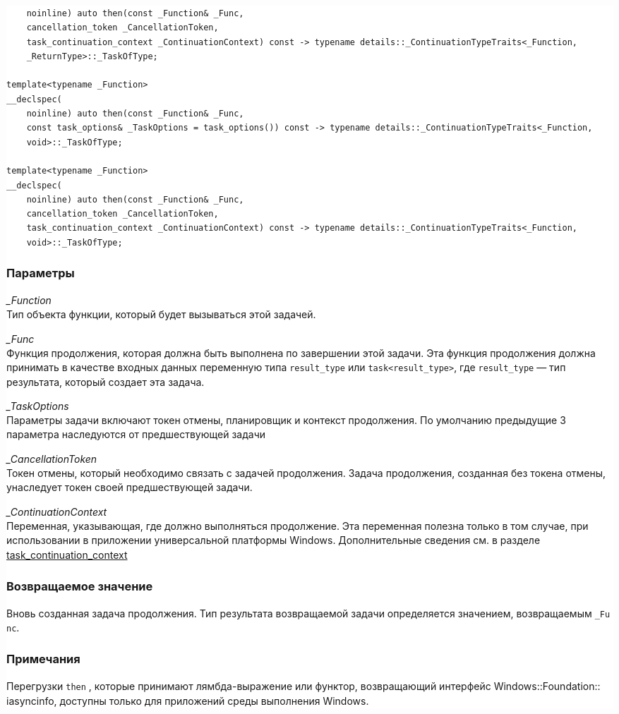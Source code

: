 ```
    noinline) auto then(const _Function& _Func,
    cancellation_token _CancellationToken,
    task_continuation_context _ContinuationContext) const -> typename details::_ContinuationTypeTraits<_Function,
    _ReturnType>::_TaskOfType;

template<typename _Function>
__declspec(
    noinline) auto then(const _Function& _Func,
    const task_options& _TaskOptions = task_options()) const -> typename details::_ContinuationTypeTraits<_Function,
    void>::_TaskOfType;

template<typename _Function>
__declspec(
    noinline) auto then(const _Function& _Func,
    cancellation_token _CancellationToken,
    task_continuation_context _ContinuationContext) const -> typename details::_ContinuationTypeTraits<_Function,
    void>::_TaskOfType;
```

### <a name="parameters"></a>Параметры

*_Function*<br/>
Тип объекта функции, который будет вызываться этой задачей.

*_Func*<br/>
Функция продолжения, которая должна быть выполнена по завершении этой задачи. Эта функция продолжения должна принимать в качестве входных данных переменную типа `result_type` или `task<result_type>`, где `result_type` — тип результата, который создает эта задача.

*_TaskOptions*<br/>
Параметры задачи включают токен отмены, планировщик и контекст продолжения. По умолчанию предыдущие 3 параметра наследуются от предшествующей задачи

*_CancellationToken*<br/>
Токен отмены, который необходимо связать с задачей продолжения. Задача продолжения, созданная без токена отмены, унаследует токен своей предшествующей задачи.

*_ContinuationContext*<br/>
Переменная, указывающая, где должно выполняться продолжение. Эта переменная полезна только в том случае, при использовании в приложении универсальной платформы Windows. Дополнительные сведения см. в разделе [task_continuation_context](task-continuation-context-class.md)

### <a name="return-value"></a>Возвращаемое значение

Вновь созданная задача продолжения. Тип результата возвращаемой задачи определяется значением, возвращаемым `_Func`.

### <a name="remarks"></a>Примечания

Перегрузки `then` , которые принимают лямбда-выражение или функтор, возвращающий интерфейс Windows::Foundation:: iasyncinfo, доступны только для приложений среды выполнения Windows.
